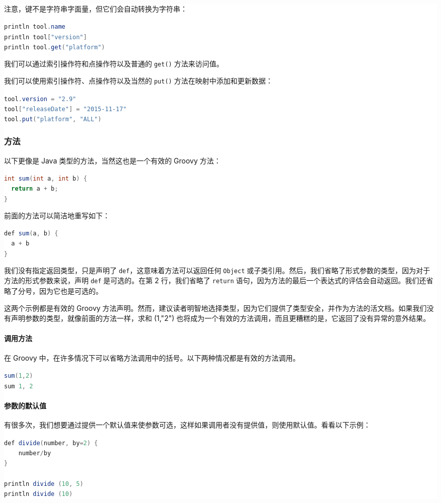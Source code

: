 注意，键不是字符串字面量，但它们会自动转换为字符串：

```java
println tool.name
println tool["version"]
println tool.get("platform")
```

我们可以通过索引操作符和点操作符以及普通的 `get()` 方法来访问值。

我们可以使用索引操作符、点操作符以及当然的 `put()` 方法在映射中添加和更新数据：

```java
tool.version = "2.9"
tool["releaseDate"] = "2015-11-17"
tool.put("platform", "ALL")
```

### 方法

以下更像是 Java 类型的方法，当然这也是一个有效的 Groovy 方法：

```java
int sum(int a, int b) {
  return a + b;
}
```

前面的方法可以简洁地重写如下：

```java
def sum(a, b) {
  a + b
}
```

我们没有指定返回类型，只是声明了 `def`，这意味着方法可以返回任何 `Object` 或子类引用。然后，我们省略了形式参数的类型，因为对于方法的形式参数来说，声明 `def` 是可选的。在第 2 行，我们省略了 `return` 语句，因为方法的最后一个表达式的评估会自动返回。我们还省略了分号，因为它也是可选的。

这两个示例都是有效的 Groovy 方法声明。然而，建议读者明智地选择类型，因为它们提供了类型安全，并作为方法的活文档。如果我们没有声明参数的类型，就像前面的方法一样，求和 (1,"2") 也将成为一个有效的方法调用，而且更糟糕的是，它返回了没有异常的意外结果。 

#### 调用方法

在 Groovy 中，在许多情况下可以省略方法调用中的括号。以下两种情况都是有效的方法调用。

```java
sum(1,2)  
sum 1, 2  
```

#### 参数的默认值

有很多次，我们想要通过提供一个默认值来使参数可选，这样如果调用者没有提供值，则使用默认值。看看以下示例：

```java
def divide(number, by=2) {
    number/by
}

println divide (10, 5)
println divide (10)
```
